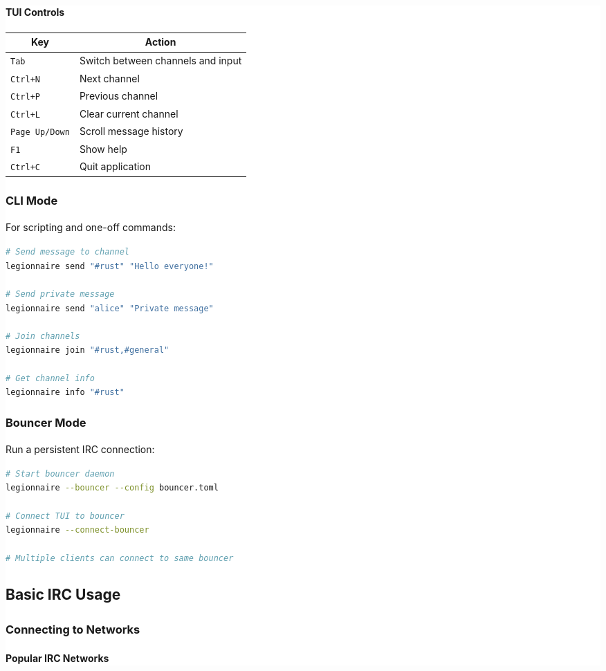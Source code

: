 #### TUI Controls

| Key | Action |
|-----|--------|
| `Tab` | Switch between channels and input |
| `Ctrl+N` | Next channel |
| `Ctrl+P` | Previous channel |
| `Ctrl+L` | Clear current channel |
| `Page Up/Down` | Scroll message history |
| `F1` | Show help |
| `Ctrl+C` | Quit application |

### CLI Mode

For scripting and one-off commands:
```bash
# Send message to channel
legionnaire send "#rust" "Hello everyone!"

# Send private message  
legionnaire send "alice" "Private message"

# Join channels
legionnaire join "#rust,#general"

# Get channel info
legionnaire info "#rust"
```

### Bouncer Mode

Run a persistent IRC connection:
```bash
# Start bouncer daemon
legionnaire --bouncer --config bouncer.toml

# Connect TUI to bouncer
legionnaire --connect-bouncer

# Multiple clients can connect to same bouncer
```

## Basic IRC Usage

### Connecting to Networks

#### Popular IRC Networks
